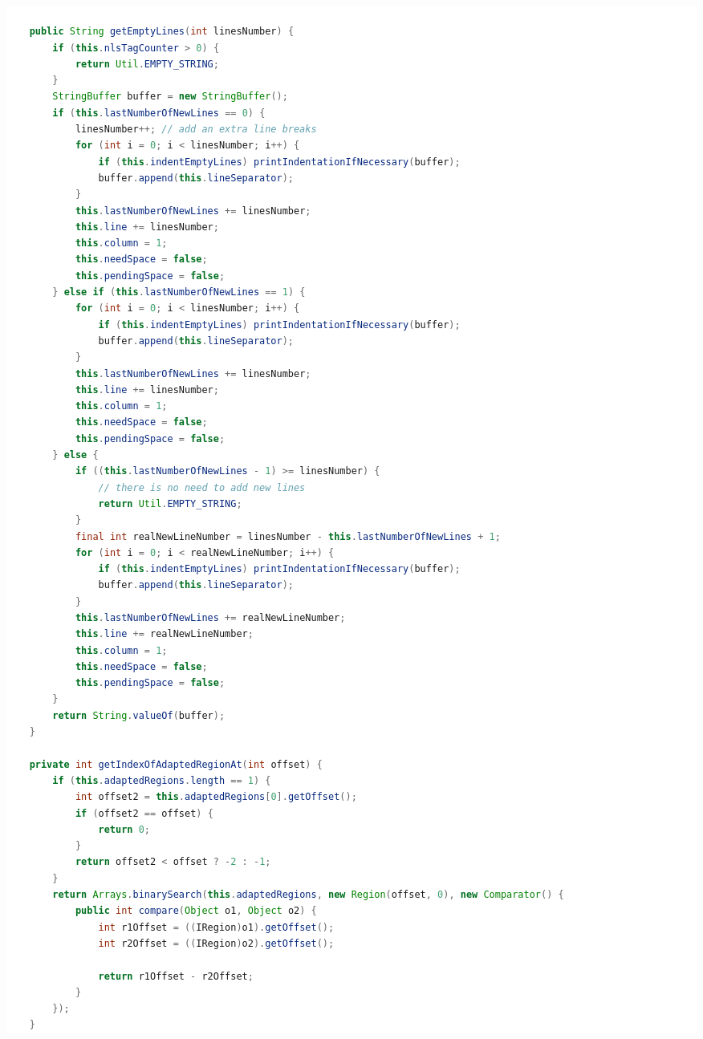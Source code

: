 ```java

	public String getEmptyLines(int linesNumber) {
		if (this.nlsTagCounter > 0) {
			return Util.EMPTY_STRING;
		}
		StringBuffer buffer = new StringBuffer();
		if (this.lastNumberOfNewLines == 0) {
			linesNumber++; // add an extra line breaks
			for (int i = 0; i < linesNumber; i++) {
				if (this.indentEmptyLines) printIndentationIfNecessary(buffer);
				buffer.append(this.lineSeparator);
			}
			this.lastNumberOfNewLines += linesNumber;
			this.line += linesNumber;
			this.column = 1;
			this.needSpace = false;
			this.pendingSpace = false;
		} else if (this.lastNumberOfNewLines == 1) {
			for (int i = 0; i < linesNumber; i++) {
				if (this.indentEmptyLines) printIndentationIfNecessary(buffer);
				buffer.append(this.lineSeparator);
			}
			this.lastNumberOfNewLines += linesNumber;
			this.line += linesNumber;
			this.column = 1;
			this.needSpace = false;
			this.pendingSpace = false;
		} else {
			if ((this.lastNumberOfNewLines - 1) >= linesNumber) {
				// there is no need to add new lines
				return Util.EMPTY_STRING;
			}
			final int realNewLineNumber = linesNumber - this.lastNumberOfNewLines + 1;
			for (int i = 0; i < realNewLineNumber; i++) {
				if (this.indentEmptyLines) printIndentationIfNecessary(buffer);
				buffer.append(this.lineSeparator);
			}
			this.lastNumberOfNewLines += realNewLineNumber;
			this.line += realNewLineNumber;
			this.column = 1;
			this.needSpace = false;
			this.pendingSpace = false;
		}
		return String.valueOf(buffer);
	}

	private int getIndexOfAdaptedRegionAt(int offset) {
		if (this.adaptedRegions.length == 1) {
			int offset2 = this.adaptedRegions[0].getOffset();
			if (offset2 == offset) {
				return 0;
			}
			return offset2 < offset ? -2 : -1;
		}
		return Arrays.binarySearch(this.adaptedRegions, new Region(offset, 0), new Comparator() {
			public int compare(Object o1, Object o2) {
				int r1Offset = ((IRegion)o1).getOffset();
				int r2Offset = ((IRegion)o2).getOffset();

				return r1Offset - r2Offset;
			}
		});
	}
```